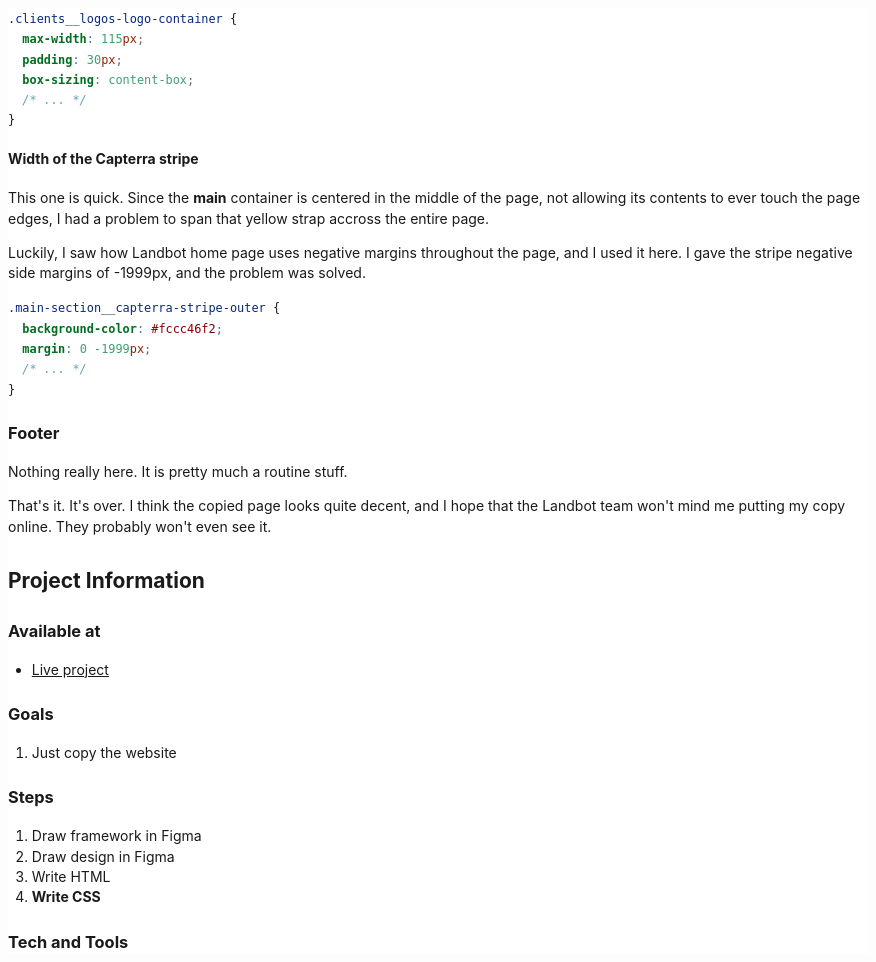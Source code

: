 ```css Client image container box-sizing changed to "content-box"
.clients__logos-logo-container {
  max-width: 115px;
  padding: 30px;
  box-sizing: content-box;
  /* ... */
}
```

#### Width of the Capterra stripe

This one is quick. Since the **main** container is centered in the middle of the page, not allowing its contents to ever touch the page edges, I had a problem to span that yellow strap accross the entire page.

Luckily, I saw how Landbot home page uses negative margins throughout the page, and I used it here.
I gave the stripe negative side margins of -1999px, and the problem was solved.

```css Negative margins on Capterra stripe
.main-section__capterra-stripe-outer {
  background-color: #fccc46f2;
  margin: 0 -1999px;
  /* ... */
}
```

### Footer

Nothing really here. It is pretty much a routine stuff.

That's it. It's over. I think the copied page looks quite decent, and I hope that the Landbot team won't mind me putting my copy online. They probably won't even see it. 





## Project Information

### Available at

- [Live project](http://kaem.freecluster.eu/web-copy-projects/landbot.io/)

### Goals

1. Just copy the website

### Steps

1. Draw framework in Figma
2. Draw design in Figma
3. Write HTML
4. **Write CSS**

### Tech and Tools
